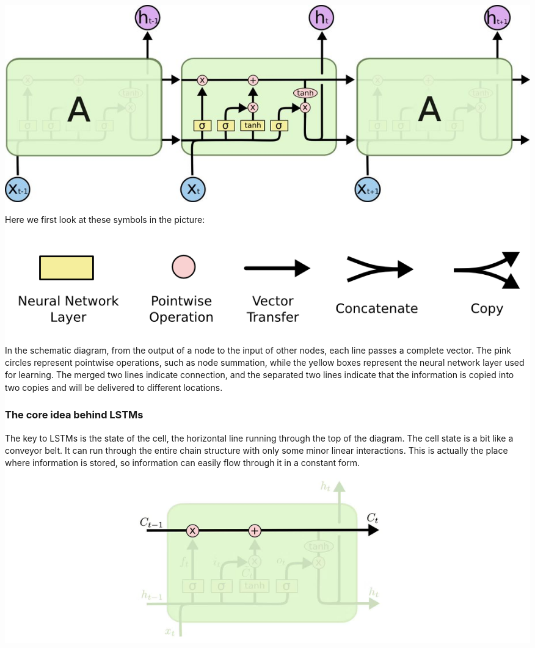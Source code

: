 ![LSTM2](./images/LSTM2.png)

Here we first look at these symbols in the picture:

![LSTM3](./images/LSTM3.png)

In the schematic diagram, from the output of a node to the input of other nodes, each line passes a complete vector.
 The pink circles represent pointwise operations, such as node summation, while the yellow boxes represent the neural
 network layer used for learning. The merged two lines indicate connection, and the separated two lines indicate that
 the information is copied into two copies and will be delivered to different locations.

### The core idea behind LSTMs

The key to LSTMs is the state of the cell, the horizontal line running through the top of the diagram.
The cell state is a bit like a conveyor belt. It can run through the entire chain structure with only some minor linear
 interactions. This is actually the place where information is stored, so information can easily flow through it in a constant form.

![LSTM4](./images/LSTM4.png)
